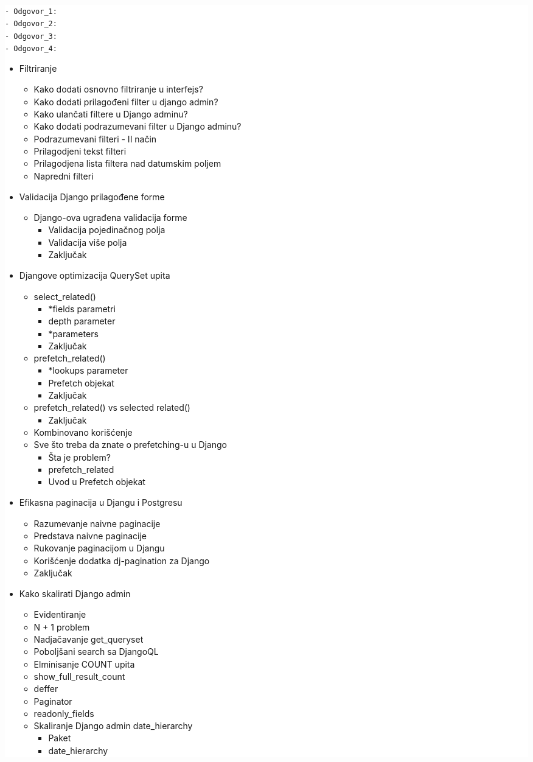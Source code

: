    - Odgovor_1:
    - Odgovor_2:
    - Odgovor_3:
    - Odgovor_4:

- Filtriranje
  - Kako dodati osnovno filtriranje u interfejs?
  - Kako dodati prilagođeni filter u django admin?
  - Kako ulančati filtere u Django adminu?
  - Kako dodati podrazumevani filter u Django adminu?
  - Podrazumevani filteri - II način
  - Prilagodjeni tekst filteri
  - Prilagodjena lista filtera nad datumskim poljem
  - Napredni filteri

- Validacija Django prilagođene forme
  - Django-ova ugrađena validacija forme
    - Validacija pojedinačnog polja
    - Validacija više polja
    - Zaključak

- Djangove optimizacija QuerySet upita
  - select_related()
    - *fields parametri
    - depth parameter
    - *parameters
    - Zaključak
  - prefetch_related()
    - *lookups parameter
    - Prefetch objekat
    - Zaključak
  - prefetch_related() vs selected related()
    - Zaključak
  - Kombinovano korišćenje
  - Sve što treba da znate o prefetching-u u Django
    - Šta je problem?
    - prefetch_related
    - Uvod u Prefetch objekat

- Efikasna paginacija u Djangu i Postgresu
  - Razumevanje naivne paginacije
  - Predstava naivne paginacije
  - Rukovanje paginacijom u Djangu
  - Korišćenje dodatka dj-pagination za Django
  - Zaključak

- Kako skalirati Django admin
  - Evidentiranje
  - N + 1 problem
  - Nadjačavanje get_queryset
  - Poboljšani search sa DjangoQL
  - Elminisanje COUNT upita
  - show_full_result_count
  - deffer
  - Paginator
  - readonly_fields
  - Skaliranje Django admin date_hierarchy
    - Paket
    - date_hierarchy
